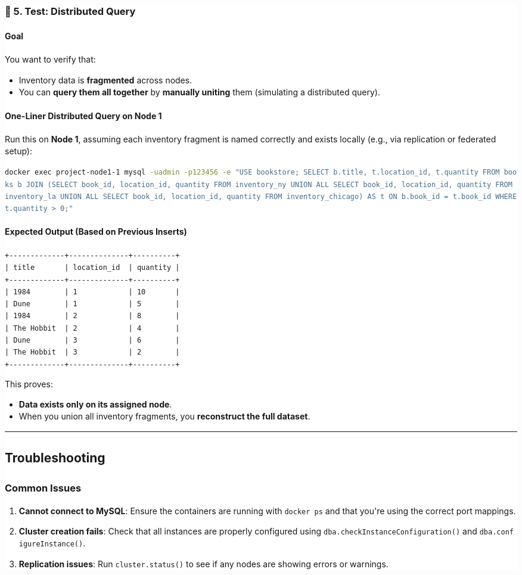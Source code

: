 ### 🧪 5. Test: Distributed Query

#### Goal

You want to verify that:

* Inventory data is **fragmented** across nodes.
* You can **query them all together** by **manually uniting** them (simulating a distributed query).

#### One-Liner Distributed Query on Node 1

Run this on **Node 1**, assuming each inventory fragment is named correctly and exists locally (e.g., via replication or federated setup):

```bash
docker exec project-node1-1 mysql -uadmin -p123456 -e "USE bookstore; SELECT b.title, t.location_id, t.quantity FROM books b JOIN (SELECT book_id, location_id, quantity FROM inventory_ny UNION ALL SELECT book_id, location_id, quantity FROM inventory_la UNION ALL SELECT book_id, location_id, quantity FROM inventory_chicago) AS t ON b.book_id = t.book_id WHERE t.quantity > 0;"
```

#### Expected Output (Based on Previous Inserts)

```
+-------------+--------------+----------+
| title       | location_id  | quantity |
+-------------+--------------+----------+
| 1984        | 1            | 10       |
| Dune        | 1            | 5        |
| 1984        | 2            | 8        |
| The Hobbit  | 2            | 4        |
| Dune        | 3            | 6        |
| The Hobbit  | 3            | 2        |
+-------------+--------------+----------+
```

This proves:

* **Data exists only on its assigned node**.
* When you union all inventory fragments, you **reconstruct the full dataset**.

---

## Troubleshooting

### Common Issues

1. **Cannot connect to MySQL**: Ensure the containers are running with `docker ps` and that you're using the correct port mappings.

2. **Cluster creation fails**: Check that all instances are properly configured using `dba.checkInstanceConfiguration()` and `dba.configureInstance()`.

3. **Replication issues**: Run `cluster.status()` to see if any nodes are showing errors or warnings.

